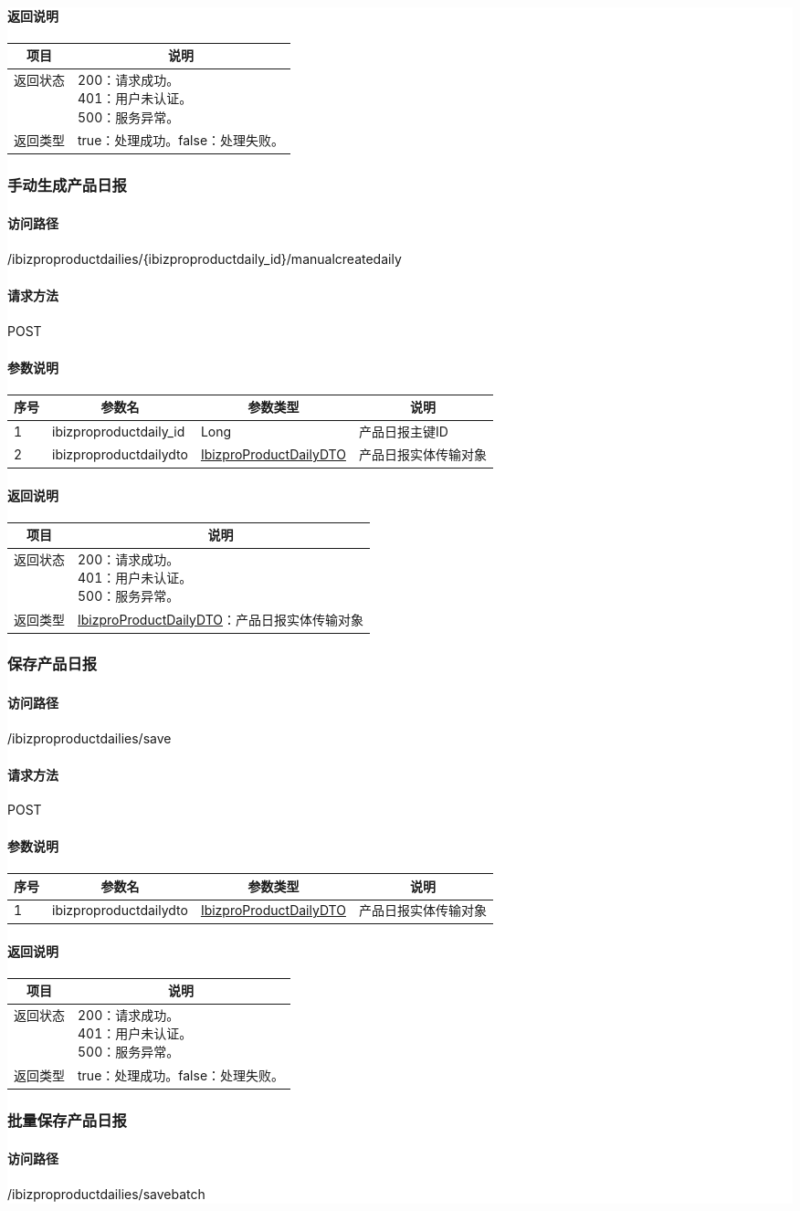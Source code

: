 #### 返回说明
| 项目 | 说明 |
| ---- | ---- |
| 返回状态 | 200：请求成功。<br>401：用户未认证。<br>500：服务异常。 |
| 返回类型 | true：处理成功。false：处理失败。 |

### 手动生成产品日报
#### 访问路径
/ibizproproductdailies/{ibizproproductdaily_id}/manualcreatedaily

#### 请求方法
POST

#### 参数说明
| 序号 | 参数名 | 参数类型 | 说明 |
| ---- | ---- | ---- | ---- |
| 1 | ibizproproductdaily_id | Long | 产品日报主键ID |
| 2 | ibizproproductdailydto | [IbizproProductDailyDTO](#IbizproProductDailyDTO) | 产品日报实体传输对象 |

#### 返回说明
| 项目 | 说明 |
| ---- | ---- |
| 返回状态 | 200：请求成功。<br>401：用户未认证。<br>500：服务异常。 |
| 返回类型 | [IbizproProductDailyDTO](#IbizproProductDailyDTO)：产品日报实体传输对象 |

### 保存产品日报
#### 访问路径
/ibizproproductdailies/save

#### 请求方法
POST

#### 参数说明
| 序号 | 参数名 | 参数类型 | 说明 |
| ---- | ---- | ---- | ---- |
| 1 | ibizproproductdailydto | [IbizproProductDailyDTO](#IbizproProductDailyDTO) | 产品日报实体传输对象 |

#### 返回说明
| 项目 | 说明 |
| ---- | ---- |
| 返回状态 | 200：请求成功。<br>401：用户未认证。<br>500：服务异常。 |
| 返回类型 | true：处理成功。false：处理失败。 |

### 批量保存产品日报
#### 访问路径
/ibizproproductdailies/savebatch
